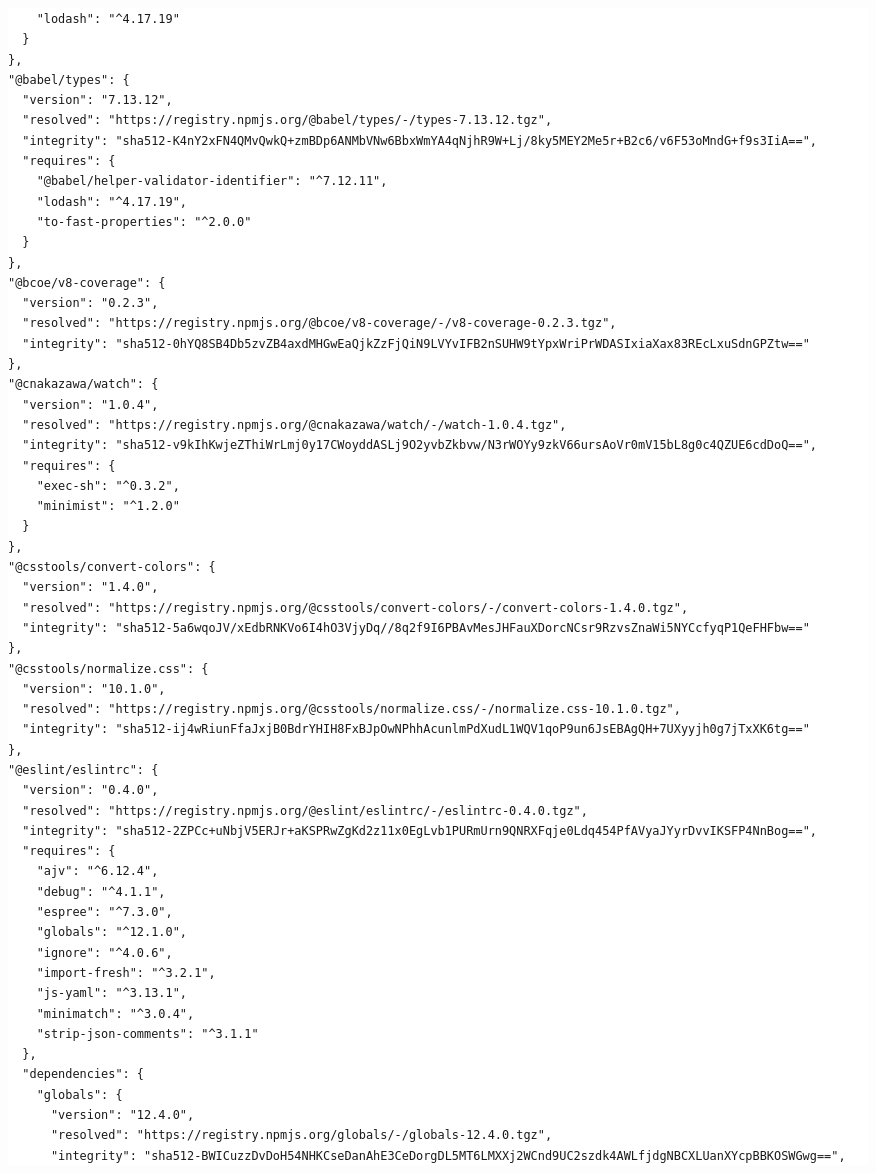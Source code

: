         "lodash": "^4.17.19"
      }
    },
    "@babel/types": {
      "version": "7.13.12",
      "resolved": "https://registry.npmjs.org/@babel/types/-/types-7.13.12.tgz",
      "integrity": "sha512-K4nY2xFN4QMvQwkQ+zmBDp6ANMbVNw6BbxWmYA4qNjhR9W+Lj/8ky5MEY2Me5r+B2c6/v6F53oMndG+f9s3IiA==",
      "requires": {
        "@babel/helper-validator-identifier": "^7.12.11",
        "lodash": "^4.17.19",
        "to-fast-properties": "^2.0.0"
      }
    },
    "@bcoe/v8-coverage": {
      "version": "0.2.3",
      "resolved": "https://registry.npmjs.org/@bcoe/v8-coverage/-/v8-coverage-0.2.3.tgz",
      "integrity": "sha512-0hYQ8SB4Db5zvZB4axdMHGwEaQjkZzFjQiN9LVYvIFB2nSUHW9tYpxWriPrWDASIxiaXax83REcLxuSdnGPZtw=="
    },
    "@cnakazawa/watch": {
      "version": "1.0.4",
      "resolved": "https://registry.npmjs.org/@cnakazawa/watch/-/watch-1.0.4.tgz",
      "integrity": "sha512-v9kIhKwjeZThiWrLmj0y17CWoyddASLj9O2yvbZkbvw/N3rWOYy9zkV66ursAoVr0mV15bL8g0c4QZUE6cdDoQ==",
      "requires": {
        "exec-sh": "^0.3.2",
        "minimist": "^1.2.0"
      }
    },
    "@csstools/convert-colors": {
      "version": "1.4.0",
      "resolved": "https://registry.npmjs.org/@csstools/convert-colors/-/convert-colors-1.4.0.tgz",
      "integrity": "sha512-5a6wqoJV/xEdbRNKVo6I4hO3VjyDq//8q2f9I6PBAvMesJHFauXDorcNCsr9RzvsZnaWi5NYCcfyqP1QeFHFbw=="
    },
    "@csstools/normalize.css": {
      "version": "10.1.0",
      "resolved": "https://registry.npmjs.org/@csstools/normalize.css/-/normalize.css-10.1.0.tgz",
      "integrity": "sha512-ij4wRiunFfaJxjB0BdrYHIH8FxBJpOwNPhhAcunlmPdXudL1WQV1qoP9un6JsEBAgQH+7UXyyjh0g7jTxXK6tg=="
    },
    "@eslint/eslintrc": {
      "version": "0.4.0",
      "resolved": "https://registry.npmjs.org/@eslint/eslintrc/-/eslintrc-0.4.0.tgz",
      "integrity": "sha512-2ZPCc+uNbjV5ERJr+aKSPRwZgKd2z11x0EgLvb1PURmUrn9QNRXFqje0Ldq454PfAVyaJYyrDvvIKSFP4NnBog==",
      "requires": {
        "ajv": "^6.12.4",
        "debug": "^4.1.1",
        "espree": "^7.3.0",
        "globals": "^12.1.0",
        "ignore": "^4.0.6",
        "import-fresh": "^3.2.1",
        "js-yaml": "^3.13.1",
        "minimatch": "^3.0.4",
        "strip-json-comments": "^3.1.1"
      },
      "dependencies": {
        "globals": {
          "version": "12.4.0",
          "resolved": "https://registry.npmjs.org/globals/-/globals-12.4.0.tgz",
          "integrity": "sha512-BWICuzzDvDoH54NHKCseDanAhE3CeDorgDL5MT6LMXXj2WCnd9UC2szdk4AWLfjdgNBCXLUanXYcpBBKOSWGwg==",